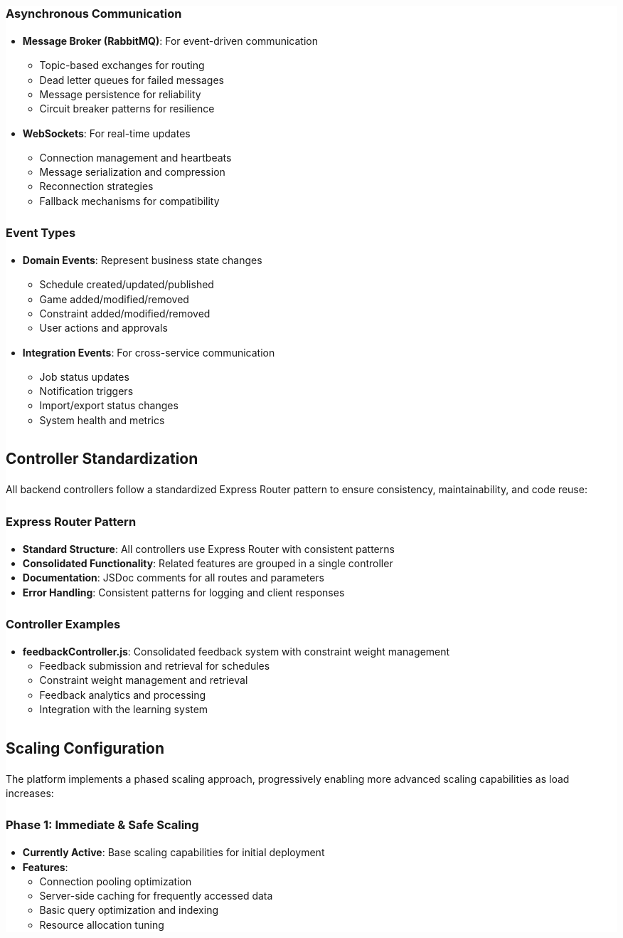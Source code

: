### Asynchronous Communication
- **Message Broker (RabbitMQ)**: For event-driven communication
  - Topic-based exchanges for routing
  - Dead letter queues for failed messages
  - Message persistence for reliability
  - Circuit breaker patterns for resilience

- **WebSockets**: For real-time updates
  - Connection management and heartbeats
  - Message serialization and compression
  - Reconnection strategies
  - Fallback mechanisms for compatibility

### Event Types
- **Domain Events**: Represent business state changes
  - Schedule created/updated/published
  - Game added/modified/removed
  - Constraint added/modified/removed
  - User actions and approvals

- **Integration Events**: For cross-service communication
  - Job status updates
  - Notification triggers
  - Import/export status changes
  - System health and metrics

## Controller Standardization

All backend controllers follow a standardized Express Router pattern to ensure consistency, maintainability, and code reuse:

### Express Router Pattern
- **Standard Structure**: All controllers use Express Router with consistent patterns
- **Consolidated Functionality**: Related features are grouped in a single controller
- **Documentation**: JSDoc comments for all routes and parameters
- **Error Handling**: Consistent patterns for logging and client responses

### Controller Examples
- **feedbackController.js**: Consolidated feedback system with constraint weight management
  - Feedback submission and retrieval for schedules
  - Constraint weight management and retrieval
  - Feedback analytics and processing
  - Integration with the learning system

## Scaling Configuration

The platform implements a phased scaling approach, progressively enabling more advanced scaling capabilities as load increases:

### Phase 1: Immediate & Safe Scaling
- **Currently Active**: Base scaling capabilities for initial deployment
- **Features**:
  - Connection pooling optimization
  - Server-side caching for frequently accessed data
  - Basic query optimization and indexing
  - Resource allocation tuning
